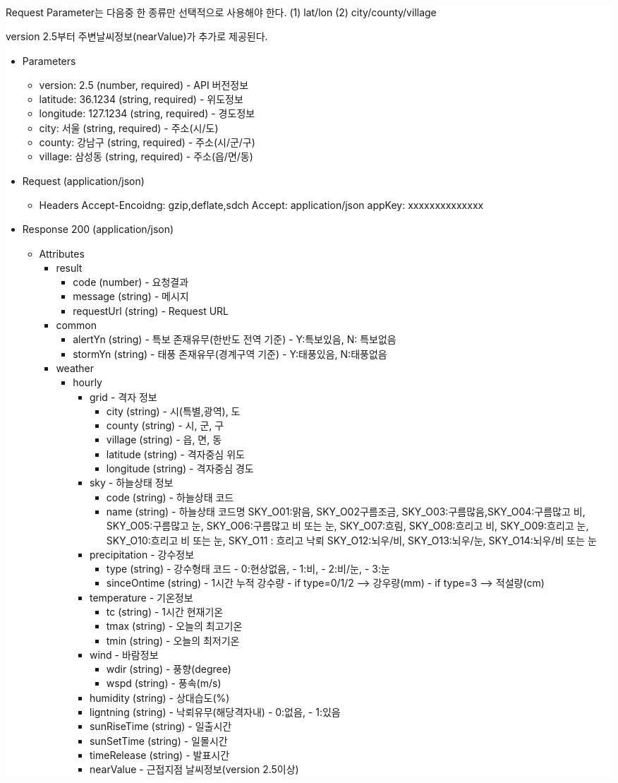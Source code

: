 Request Parameter는 다음중 한 종류만 선택적으로 사용해야 한다.
(1) lat/lon  (2) city/county/village 

version 2.5부터 주변날씨정보(nearValue)가 추가로 제공된다.

+ Parameters
    + version: 2.5 (number, required) - API 버전정보
    + latitude: 36.1234 (string, required) - 위도정보
    + longitude: 127.1234 (string, required) - 경도정보
    + city: 서울 (string, required) - 주소(시/도)
    + county: 강남구 (string, required) - 주소(시/군/구)
    + village: 삼성동 (string, required) - 주소(읍/면/동)

+ Request (application/json)

    + Headers
        Accept-Encoidng: gzip,deflate,sdch
        Accept: application/json
        appKey: xxxxxxxxxxxxxx

+ Response 200 (application/json)

    + Attributes
        + result
            + code (number) - 요청결과
            + message (string) - 메시지
            + requestUrl (string) - Request URL
        + common
            + alertYn (string) - 특보 존재유무(한반도 전역 기준)
                                - Y:특보있음, N: 특보없음
            + stormYn (string) - 태풍 존재유무(경계구역 기준)
                                - Y:태풍있음, N:태풍없음
        + weather
            + hourly
                + grid - 격자 정보
                    + city (string) - 시(특별,광역), 도
                    + county (string) - 시, 군, 구
                    + village (string) - 읍, 면, 동
                    + latitude (string) - 격자중심 위도
                    + longitude (string) - 격자중심 경도
                + sky - 하늘상태 정보
                    + code (string) - 하늘상태 코드
                    + name (string) - 하늘상태 코드명
                         SKY_O01:맑음, SKY_O02구름조금, SKY_O03:구름많음,SKY_O04:구름많고 비, SKY_O05:구름많고 눈, SKY_O06:구름많고 비 또는 눈,
                            SKY_O07:흐림, SKY_O08:흐리고 비, SKY_O09:흐리고 눈, SKY_O10:흐리고 비 또는 눈, SKY_O11 : 흐리고 낙뢰
                            SKY_O12:뇌우/비, SKY_O13:뇌우/눈, SKY_O14:뇌우/비 또는 눈
                + precipitation - 강수정보
                    + type (string) - 강수형태 코드
                                - 0:현상없음,  - 1:비,   - 2:비/눈,   - 3:눈
                    + sinceOntime (string) - 1시간 누적 강수량
                                - if type=0/1/2  --> 강우량(mm)
                                - if type=3      --> 적설량(cm)
                + temperature - 기온정보
                    + tc (string) - 1시간 현재기온
                    + tmax (string) - 오늘의 최고기온
                    + tmin (string) - 오늘의 최저기온
                + wind - 바람정보
                    + wdir (string) - 풍향(degree)
                    + wspd (string) - 풍속(m/s)
                + humidity (string) - 상대습도(%)
                + ligntning (string) - 낙뢰유무(해당격자내)
                               - 0:없음,   - 1:있음
                + sunRiseTime (string) - 일출시간
                + sunSetTime (string) - 일몰시간
                + timeRelease (string) - 발표시간
                + nearValue - 근접지점 날씨정보(version 2.5이상)